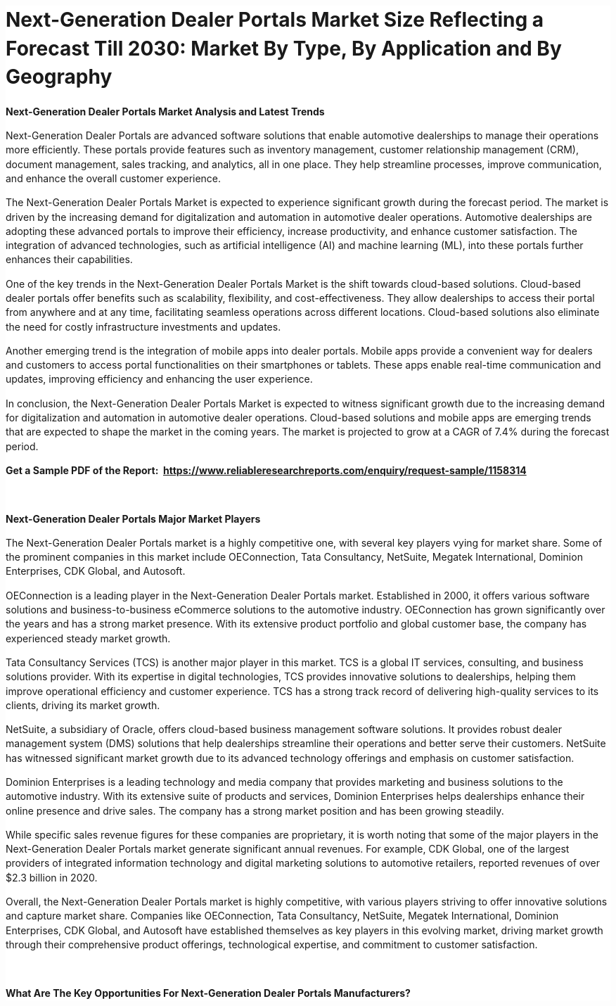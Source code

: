 <p><h1>Next-Generation Dealer Portals Market Size Reflecting a Forecast Till 2030: Market By Type, By Application and By Geography</h1></p><p><strong>Next-Generation Dealer Portals Market Analysis and Latest Trends</strong></p>
<p><p>Next-Generation Dealer Portals are advanced software solutions that enable automotive dealerships to manage their operations more efficiently. These portals provide features such as inventory management, customer relationship management (CRM), document management, sales tracking, and analytics, all in one place. They help streamline processes, improve communication, and enhance the overall customer experience.</p><p>The Next-Generation Dealer Portals Market is expected to experience significant growth during the forecast period. The market is driven by the increasing demand for digitalization and automation in automotive dealer operations. Automotive dealerships are adopting these advanced portals to improve their efficiency, increase productivity, and enhance customer satisfaction. The integration of advanced technologies, such as artificial intelligence (AI) and machine learning (ML), into these portals further enhances their capabilities.</p><p>One of the key trends in the Next-Generation Dealer Portals Market is the shift towards cloud-based solutions. Cloud-based dealer portals offer benefits such as scalability, flexibility, and cost-effectiveness. They allow dealerships to access their portal from anywhere and at any time, facilitating seamless operations across different locations. Cloud-based solutions also eliminate the need for costly infrastructure investments and updates.</p><p>Another emerging trend is the integration of mobile apps into dealer portals. Mobile apps provide a convenient way for dealers and customers to access portal functionalities on their smartphones or tablets. These apps enable real-time communication and updates, improving efficiency and enhancing the user experience.</p><p>In conclusion, the Next-Generation Dealer Portals Market is expected to witness significant growth due to the increasing demand for digitalization and automation in automotive dealer operations. Cloud-based solutions and mobile apps are emerging trends that are expected to shape the market in the coming years. The market is projected to grow at a CAGR of 7.4% during the forecast period.</p></p>
<p><strong>Get a Sample PDF of the Report:&nbsp; <a href="https://www.reliableresearchreports.com/enquiry/request-sample/1158314">https://www.reliableresearchreports.com/enquiry/request-sample/1158314</a></strong></p>
<p>&nbsp;</p>
<p><strong>Next-Generation Dealer Portals Major Market Players</strong></p>
<p><p>The Next-Generation Dealer Portals market is a highly competitive one, with several key players vying for market share. Some of the prominent companies in this market include OEConnection, Tata Consultancy, NetSuite, Megatek International, Dominion Enterprises, CDK Global, and Autosoft.</p><p>OEConnection is a leading player in the Next-Generation Dealer Portals market. Established in 2000, it offers various software solutions and business-to-business eCommerce solutions to the automotive industry. OEConnection has grown significantly over the years and has a strong market presence. With its extensive product portfolio and global customer base, the company has experienced steady market growth.</p><p>Tata Consultancy Services (TCS) is another major player in this market. TCS is a global IT services, consulting, and business solutions provider. With its expertise in digital technologies, TCS provides innovative solutions to dealerships, helping them improve operational efficiency and customer experience. TCS has a strong track record of delivering high-quality services to its clients, driving its market growth.</p><p>NetSuite, a subsidiary of Oracle, offers cloud-based business management software solutions. It provides robust dealer management system (DMS) solutions that help dealerships streamline their operations and better serve their customers. NetSuite has witnessed significant market growth due to its advanced technology offerings and emphasis on customer satisfaction.</p><p>Dominion Enterprises is a leading technology and media company that provides marketing and business solutions to the automotive industry. With its extensive suite of products and services, Dominion Enterprises helps dealerships enhance their online presence and drive sales. The company has a strong market position and has been growing steadily.</p><p>While specific sales revenue figures for these companies are proprietary, it is worth noting that some of the major players in the Next-Generation Dealer Portals market generate significant annual revenues. For example, CDK Global, one of the largest providers of integrated information technology and digital marketing solutions to automotive retailers, reported revenues of over $2.3 billion in 2020.</p><p>Overall, the Next-Generation Dealer Portals market is highly competitive, with various players striving to offer innovative solutions and capture market share. Companies like OEConnection, Tata Consultancy, NetSuite, Megatek International, Dominion Enterprises, CDK Global, and Autosoft have established themselves as key players in this evolving market, driving market growth through their comprehensive product offerings, technological expertise, and commitment to customer satisfaction.</p></p>
<p>&nbsp;</p>
<p><strong>What Are The Key Opportunities For Next-Generation Dealer Portals Manufacturers?</strong></p>